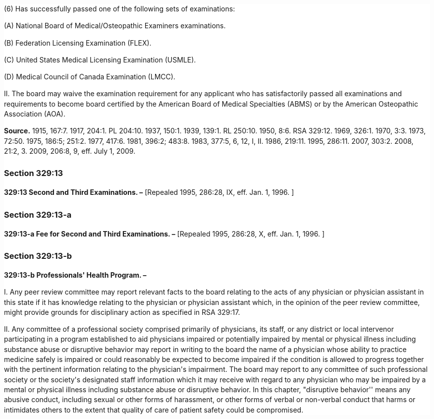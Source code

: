  (6) Has successfully passed one of the following sets of
examinations:
                                             
 (A) National Board of Medical/Osteopathic Examiners
examinations.
                                             
 (B) Federation Licensing Examination (FLEX).
                                             
 (C) United States Medical Licensing Examination (USMLE).
                                             
 (D) Medical Council of Canada Examination (LMCC).
                                             
 II. The board may waive the examination requirement for any
applicant who has satisfactorily passed all examinations and
requirements to become board certified by the American Board of Medical
Specialties (ABMS) or by the American Osteopathic Association (AOA).

**Source.** 1915, 167:7. 1917, 204:1. PL 204:10. 1937, 150:1. 1939,
139:1. RL 250:10. 1950, 8:6. RSA 329:12. 1969, 326:1. 1970, 3:3. 1973,
72:50. 1975, 186:5; 251:2. 1977, 417:6. 1981, 396:2; 483:8. 1983, 377:5,
6, 12, I, II. 1986, 219:11. 1995, 286:11. 2007, 303:2. 2008, 21:2, 3.
2009, 206:8, 9, eff. July 1, 2009.

### Section 329:13

 **329:13 Second and Third Examinations. –** 
                                             [Repealed 1995, 286:28,
IX, eff. Jan. 1, 1996.
                                             ]

### Section 329:13-a

 **329:13-a Fee for Second and Third Examinations. –** 
                                             [Repealed
1995, 286:28, X, eff. Jan. 1, 1996.
                                             ]

### Section 329:13-b

 **329:13-b Professionals' Health Program. –**
                                             
 I. Any peer review committee may report relevant facts to the board
relating to the acts of any physician or physician assistant in this
state if it has knowledge relating to the physician or physician
assistant which, in the opinion of the peer review committee, might
provide grounds for disciplinary action as specified in RSA 329:17.
                                             
 II. Any committee of a professional society comprised primarily of
physicians, its staff, or any district or local intervenor participating
in a program established to aid physicians impaired or potentially
impaired by mental or physical illness including substance abuse or
disruptive behavior may report in writing to the board the name of a
physician whose ability to practice medicine safely is impaired or could
reasonably be expected to become impaired if the condition is allowed to
progress together with the pertinent information relating to the
physician's impairment. The board may report to any committee of such
professional society or the society's designated staff information which
it may receive with regard to any physician who may be impaired by a
mental or physical illness including substance abuse or disruptive
behavior. In this chapter, "disruptive behavior'' means any abusive
conduct, including sexual or other forms of harassment, or other forms
of verbal or non-verbal conduct that harms or intimidates others to the
extent that quality of care of patient safety could be compromised.
                                             